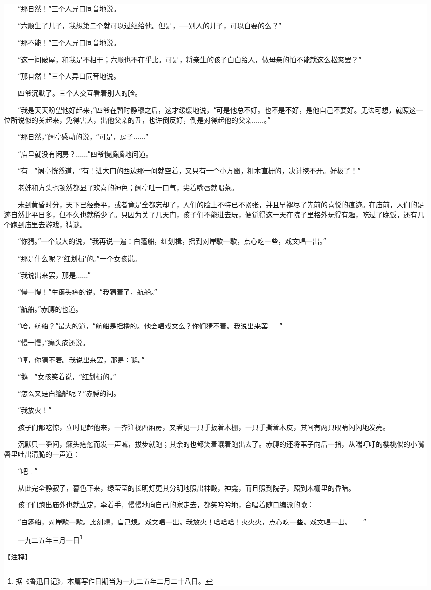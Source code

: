 　　“那自然！”三个人异口同音地说。

　　“六顺生了儿子，我想第二个就可以过继给他。但是，──别人的儿子，可以白要的么？”

　　“那不能！”三个人异口同音地说。

　　“这一间破屋，和我是不相干；六顺也不在乎此。可是，将亲生的孩子白白给人，做母亲的怕不能就这么松爽罢？”

　　“那自然！”三个人异口同音地说。

　　四爷沉默了。三个人交互看着别人的脸。

　　“我是天天盼望他好起来，”四爷在暂时静穆之后，这才缓缓地说，“可是他总不好。也不是不好，是他自己不要好。无法可想，就照这一位所说似的关起来，免得害人，出他父亲的丑，也许倒反好，倒是对得起他的父亲……。”

　　“那自然，”阔亭感动的说，“可是，房子……”

　　“庙里就没有闲房？……”四爷慢腾腾地问道。

　　“有！”阔亭恍然道，“有！进大门的西边那一间就空着，又只有一个小方窗，粗木直栅的，决计挖不开。好极了！”

　　老娃和方头也顿然都显了欢喜的神色；阔亭吐一口气，尖着嘴唇就喝茶。

　　未到黄昏时分，天下已经泰平，或者竟是全都忘却了，人们的脸上不特已不紧张，并且早褪尽了先前的喜悦的痕迹。在庙前，人们的足迹自然比平日多，但不久也就稀少了。只因为关了几天门，孩子们不能进去玩，便觉得这一天在院子里格外玩得有趣，吃过了晚饭，还有几个跑到庙里去游戏，猜谜。

　　“你猜。”一个最大的说，“我再说一遍：白篷船，红划楫，摇到对岸歇一歇，点心吃一些，戏文唱一出。”

　　“那是什么呢？‘红划楫’的。”一个女孩说。

　　“我说出来罢，那是……”

　　“慢一慢！”生癞头疮的说，“我猜着了，航船。”

　　“航船。”赤膊的也道。

　　“哈，航船？”最大的道，“航船是摇橹的。他会唱戏文么？你们猜不着。我说出来罢……”

　　“慢一慢，”癞头疮还说。

　　“哼，你猜不着。我说出来罢，那是：鹅。”

　　“鹅！”女孩笑着说，“红划楫的。”

　　“怎么又是白篷船呢？”赤膊的问。

　　“我放火！”

　　孩子们都吃惊，立时记起他来，一齐注视西厢房，又看见一只手扳着木栅，一只手撕着木皮，其间有两只眼睛闪闪地发亮。

　　沉默只一瞬间，癞头疮忽而发一声喊，拔步就跑；其余的也都笑着嚷着跑出去了。赤膊的还将苇子向后一指，从喘吁吁的樱桃似的小嘴唇里吐出清脆的一声道：

　　“吧！”

　　从此完全静寂了，暮色下来，绿莹莹的长明灯更其分明地照出神殿，神龛，而且照到院子，照到木栅里的昏暗。

　　孩子们跑出庙外也就立定，牵着手，慢慢地向自己的家走去，都笑吟吟地，合唱着随口编派的歌：

　　“白篷船，对岸歇一歇。此刻熄，自己熄。戏文唱一出。我放火！哈哈哈！火火火，点心吃一些。戏文唱一出。……”

　　一九二五年三月一日[^⑧]

【注释】

[^①]: 本篇最初连载于一九二五年三月五日至八日北京《民国日报副刊》。


[^②]: 黄历：我国的旧历书系由朝廷颁布，用黄色纸印制，故称“黄历”。其中载有农时节气，还杂有一些迷信的“宜忌”，如某日“宜祭祀”、某日“忌出行”、某日“诸事不宜”，以及“喜神”每日所在的方位（“喜神方”）等。
[^③]: 梁武帝：南朝梁的建立者萧衍（464—549）。他是我国历史上有名的笃信佛教的皇帝（下文中灰五婶误称他为“梁五弟”）。
[^④]: 长毛：指洪秀全（1814—1864）领导的太平天国起义军。为了对抗清政府剃发留辫的法令，他们都留发而不结辫，因此被称为“长毛”。
[^⑤]: 社老爷、瘟将军、王灵官：都是迷信传说中神道的名称。社老爷即土地神；瘟将军是掌管瘟疫的神；王灵官是主管纠察的天将，道教庙宇中多奉为镇守山门的神。
[^⑥]: 死鬼：该屯的粗女人有时以此称自己的亡夫。──作者原注。
[^⑦]: 印靶子：做过实缺官的意思。──作者原注。
[^⑧]: 据《鲁迅日记》，本篇写作日期当为一九二五年二月二十八日。